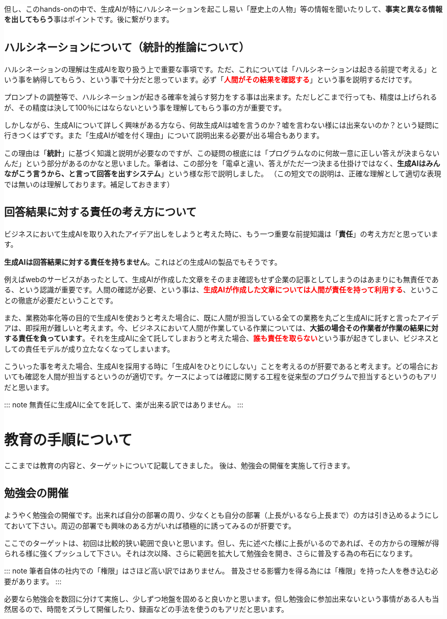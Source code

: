 但し、このhands-onの中で、生成AIが特にハルシネーションを起こし易い「歴史上の人物」等の情報を聞いたりして、**事実と異なる情報を出してもらう**事はポイントです。後に繋がります。

## ハルシネーションについて（統計的推論について）
ハルシネーションの理解は生成AIを取り扱う上で重要な事項です。ただ、これについては「ハルシネーションは起きる前提で考える」という事を納得してもらう、という事で十分だと思っています。必ず「<font color=red>**人間がその結果を確認する**</font>」という事を説明するだけです。

プロンプトの調整等で、ハルシネーションが起きる確率を減らす努力をする事は出来ます。ただしどこまで行っても、精度は上げられるが、その精度は決して100％にはならないという事を理解してもらう事の方が重要です。

しかしながら、生成AIについて詳しく興味がある方なら、何故生成AIは嘘を言うのか？嘘を言わない様には出来ないのか？という疑問に行きつくはずです。また「生成AIが嘘を付く理由」について説明出来る必要が出る場合もあります。

この理由は「**統計**」に基づく知識と説明が必要なのですが、この疑問の根底には「プログラムなのに何故一意に正しい答えが決まらないんだ」という部分があるのかなと思いました。筆者は、この部分を「電卓と違い、答えがただ一つ決まる仕掛けではなく、**生成AIはみんながこう言うから、と言って回答を出すシステム**」という様な形で説明しました。
（この短文での説明は、正確な理解として適切な表現では無いのは理解しております。補足しておきます）

## 回答結果に対する責任の考え方について
ビジネスにおいて生成AIを取り入れたアイデア出しをしようと考えた時に、もう一つ重要な前提知識は「**責任**」の考え方だと思っています。

**生成AIは回答結果に対する責任を持ちません**。これはどの生成AIの製品でもそうです。

例えばwebのサービスがあったとして、生成AIが作成した文章をそのまま確認もせず企業の記事としてしまうのはあまりにも無責任である、という認識が重要です。人間の確認が必要、という事は、<font color=red>**生成AIが作成した文章については人間が責任を持って利用する**</font>、ということの徹底が必要だということです。

また、業務効率化等の目的で生成AIを使おうと考えた場合に、既に人間が担当している全ての業務を丸ごと生成AIに託すと言ったアイデアは、即採用が難しいと考えます。今、ビジネスにおいて人間が作業している作業については、**大抵の場合その作業者が作業の結果に対する責任を負っています**。それを生成AIに全て託してしまおうと考えた場合、<font color=red>**誰も責任を取らない**</font>という事が起きてしまい、ビジネスとしての責任モデルが成り立たなくなってしまいます。

こういった事を考えた場合、生成AIを採用する時に「生成AIをひとりにしない」ことを考えるのが肝要であると考えます。どの場合においても確認を人間が担当するというのが適切です。ケースによっては確認に関する工程を従来型のプログラムで担当するというのもアリだと思います。

::: note 
無責任に生成AIに全てを託して、楽が出来る訳ではありません。
:::


# 教育の手順について
ここまでは教育の内容と、ターゲットについて記載してきました。
後は、勉強会の開催を実施して行きます。

## 勉強会の開催
ようやく勉強会の開催です。出来れば自分の部署の周り、少なくとも自分の部署（上長がいるなら上長まで）の方は引き込めるようにしておいて下さい。周辺の部署でも興味のある方がいれば積極的に誘ってみるのが肝要です。

ここでのターゲットは、初回は比較的狭い範囲で良いと思います。但し、先に述べた様に上長がいるのであれば、その方からの理解が得られる様に強くプッシュして下さい。それは次以降、さらに範囲を拡大して勉強会を開き、さらに普及する為の布石になります。

::: note
筆者自体の社内での「権限」はさほど高い訳ではありません。
普及させる影響力を得る為には「権限」を持った人を巻き込む必要があります。
:::

必要なら勉強会を数回に分けて実施し、少しずつ地盤を固めると良いかと思います。但し勉強会に参加出来ないという事情がある人も当然居るので、時間をズラして開催したり、録画などの手法を使うのもアリだと思います。
